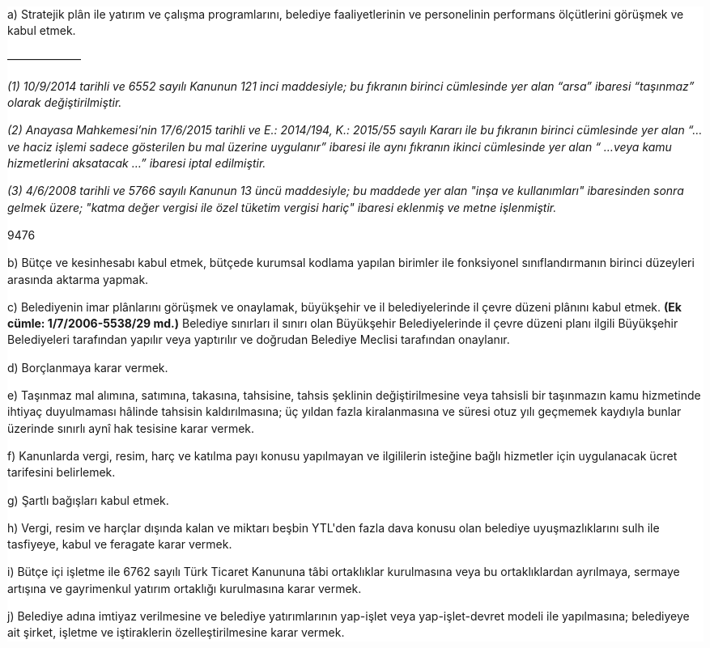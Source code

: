 a\) Stratejik plân ile yatırım ve çalışma programlarını, belediye
faaliyetlerinin ve personelinin performans ölçütlerini görüşmek ve kabul
etmek.

–––––––––––––

*(1) 10/9/2014 tarihli ve 6552 sayılı Kanunun 121 inci maddesiyle; bu
fıkranın birinci cümlesinde yer alan “arsa” ibaresi “taşınmaz” olarak
değiştirilmiştir.*

*(2) Anayasa Mahkemesi’nin 17/6/2015 tarihli ve E.: 2014/194, K.:
2015/55 sayılı Kararı ile bu fıkranın birinci cümlesinde yer alan “…ve
haciz işlemi sadece gösterilen bu mal üzerine uygulanır” ibaresi ile
aynı fıkranın ikinci cümlesinde yer alan “ …veya kamu hizmetlerini
aksatacak …” ibaresi iptal edilmiştir.*

*(3) 4/6/2008 tarihli ve 5766 sayılı Kanunun 13 üncü maddesiyle; bu
maddede yer alan "inşa ve kullanımları" ibaresinden sonra gelmek üzere;
"katma değer vergisi ile özel tüketim vergisi hariç" ibaresi eklenmiş ve
metne işlenmiştir.*

9476

b\) Bütçe ve kesinhesabı kabul etmek, bütçede kurumsal kodlama yapılan
birimler ile fonksiyonel sınıflandırmanın birinci düzeyleri arasında
aktarma yapmak.

c\) Belediyenin imar plânlarını görüşmek ve onaylamak, büyükşehir ve il
belediyelerinde il çevre düzeni plânını kabul etmek. **(Ek cümle:
1/7/2006-5538/29 md.)** Belediye sınırları il sınırı olan Büyükşehir
Belediyelerinde il çevre düzeni planı ilgili Büyükşehir Belediyeleri
tarafından yapılır veya yaptırılır ve doğrudan Belediye Meclisi
tarafından onaylanır.

d\) Borçlanmaya karar vermek.

e\) Taşınmaz mal alımına, satımına, takasına, tahsisine, tahsis şeklinin
değiştirilmesine veya tahsisli bir taşınmazın kamu hizmetinde ihtiyaç
duyulmaması hâlinde tahsisin kaldırılmasına; üç yıldan fazla
kiralanmasına ve süresi otuz yılı geçmemek kaydıyla bunlar üzerinde
sınırlı aynî hak tesisine karar vermek.

f\) Kanunlarda vergi, resim, harç ve katılma payı konusu yapılmayan ve
ilgililerin isteğine bağlı hizmetler için uygulanacak ücret tarifesini
belirlemek.

g\) Şartlı bağışları kabul etmek.

h\) Vergi, resim ve harçlar dışında kalan ve miktarı beşbin YTL'den fazla
dava konusu olan belediye uyuşmazlıklarını sulh ile tasfiyeye, kabul ve
feragate karar vermek.

i\) Bütçe içi işletme ile 6762 sayılı Türk Ticaret Kanununa tâbi
ortaklıklar kurulmasına veya bu ortaklıklardan ayrılmaya, sermaye
artışına ve gayrimenkul yatırım ortaklığı kurulmasına karar vermek.

j\) Belediye adına imtiyaz verilmesine ve belediye yatırımlarının
yap-işlet veya yap-işlet-devret modeli ile yapılmasına; belediyeye ait
şirket, işletme ve iştiraklerin özelleştirilmesine karar vermek.
